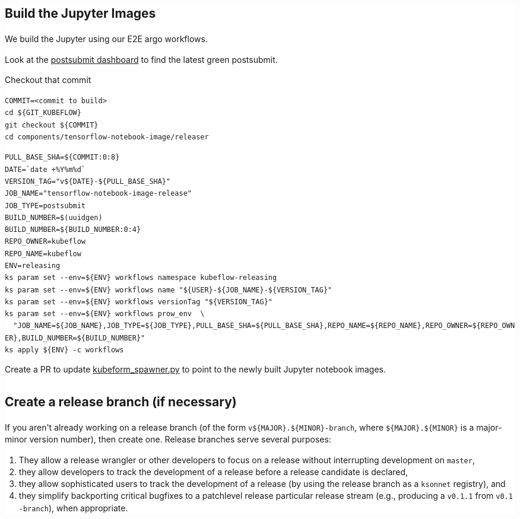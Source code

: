 
## Build the Jupyter Images

We build the Jupyter using our E2E argo workflows.

Look at the [postsubmit dashboard](https://k8s-testgrid.appspot.com/sig-big-data#kubeflow-postsubmit)
to find the latest green postsubmit.

Checkout that commit

```
COMMIT=<commit to build>
cd ${GIT_KUBEFLOW}
git checkout ${COMMIT}
cd components/tensorflow-notebook-image/releaser
```

```
PULL_BASE_SHA=${COMMIT:0:8}
DATE=`date +%Y%m%d`
VERSION_TAG="v${DATE}-${PULL_BASE_SHA}"
JOB_NAME="tensorflow-notebook-image-release"
JOB_TYPE=postsubmit
BUILD_NUMBER=$(uuidgen)
BUILD_NUMBER=${BUILD_NUMBER:0:4}
REPO_OWNER=kubeflow
REPO_NAME=kubeflow
ENV=releasing
ks param set --env=${ENV} workflows namespace kubeflow-releasing
ks param set --env=${ENV} workflows name "${USER}-${JOB_NAME}-${VERSION_TAG}"
ks param set --env=${ENV} workflows versionTag "${VERSION_TAG}"
ks param set --env=${ENV} workflows prow_env  \
  "JOB_NAME=${JOB_NAME},JOB_TYPE=${JOB_TYPE},PULL_BASE_SHA=${PULL_BASE_SHA},REPO_NAME=${REPO_NAME},REPO_OWNER=${REPO_OWNER},BUILD_NUMBER=${BUILD_NUMBER}"
ks apply ${ENV} -c workflows
```

Create a PR to update [kubeform_spawner.py](https://github.com/kubeflow/kubeflow/blob/master/kubeflow/core/kubeform_spawner.py#L15)
to point to the newly built Jupyter notebook images.

## Create a release branch (if necessary)

If you aren't already working on a release branch (of the form `v${MAJOR}.${MINOR}-branch`, where `${MAJOR}.${MINOR}` is a major-minor version number), then create one.  Release branches serve several purposes:

1.  They allow a release wrangler or other developers to focus on a release without interrupting development on `master`,
2.  they allow developers to track the development of a release before a release candidate is declared,
2.  they allow sophisticated users to track the development of a release (by using the release branch as a `ksonnet` registry), and
4.  they simplify backporting critical bugfixes to a patchlevel release particular release stream (e.g., producing a `v0.1.1` from `v0.1-branch`), when appropriate.
